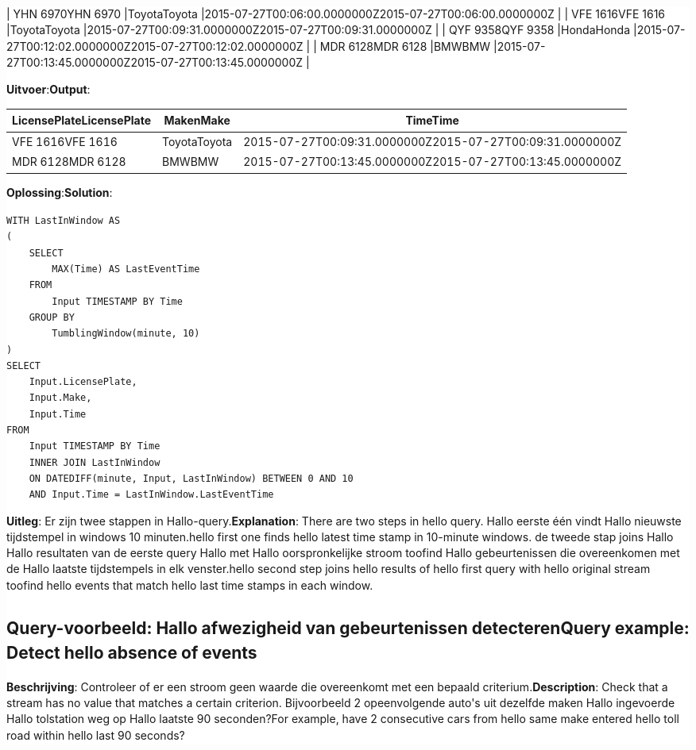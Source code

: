 | <span data-ttu-id="44fb4-340">YHN 6970</span><span class="sxs-lookup"><span data-stu-id="44fb4-340">YHN 6970</span></span> |<span data-ttu-id="44fb4-341">Toyota</span><span class="sxs-lookup"><span data-stu-id="44fb4-341">Toyota</span></span> |<span data-ttu-id="44fb4-342">2015-07-27T00:06:00.0000000Z</span><span class="sxs-lookup"><span data-stu-id="44fb4-342">2015-07-27T00:06:00.0000000Z</span></span> |
| <span data-ttu-id="44fb4-343">VFE 1616</span><span class="sxs-lookup"><span data-stu-id="44fb4-343">VFE 1616</span></span> |<span data-ttu-id="44fb4-344">Toyota</span><span class="sxs-lookup"><span data-stu-id="44fb4-344">Toyota</span></span> |<span data-ttu-id="44fb4-345">2015-07-27T00:09:31.0000000Z</span><span class="sxs-lookup"><span data-stu-id="44fb4-345">2015-07-27T00:09:31.0000000Z</span></span> |
| <span data-ttu-id="44fb4-346">QYF 9358</span><span class="sxs-lookup"><span data-stu-id="44fb4-346">QYF 9358</span></span> |<span data-ttu-id="44fb4-347">Honda</span><span class="sxs-lookup"><span data-stu-id="44fb4-347">Honda</span></span> |<span data-ttu-id="44fb4-348">2015-07-27T00:12:02.0000000Z</span><span class="sxs-lookup"><span data-stu-id="44fb4-348">2015-07-27T00:12:02.0000000Z</span></span> |
| <span data-ttu-id="44fb4-349">MDR 6128</span><span class="sxs-lookup"><span data-stu-id="44fb4-349">MDR 6128</span></span> |<span data-ttu-id="44fb4-350">BMW</span><span class="sxs-lookup"><span data-stu-id="44fb4-350">BMW</span></span> |<span data-ttu-id="44fb4-351">2015-07-27T00:13:45.0000000Z</span><span class="sxs-lookup"><span data-stu-id="44fb4-351">2015-07-27T00:13:45.0000000Z</span></span> |

<span data-ttu-id="44fb4-352">**Uitvoer**:</span><span class="sxs-lookup"><span data-stu-id="44fb4-352">**Output**:</span></span>

| <span data-ttu-id="44fb4-353">LicensePlate</span><span class="sxs-lookup"><span data-stu-id="44fb4-353">LicensePlate</span></span> | <span data-ttu-id="44fb4-354">Maken</span><span class="sxs-lookup"><span data-stu-id="44fb4-354">Make</span></span> | <span data-ttu-id="44fb4-355">Time</span><span class="sxs-lookup"><span data-stu-id="44fb4-355">Time</span></span> |
| --- | --- | --- |
| <span data-ttu-id="44fb4-356">VFE 1616</span><span class="sxs-lookup"><span data-stu-id="44fb4-356">VFE 1616</span></span> |<span data-ttu-id="44fb4-357">Toyota</span><span class="sxs-lookup"><span data-stu-id="44fb4-357">Toyota</span></span> |<span data-ttu-id="44fb4-358">2015-07-27T00:09:31.0000000Z</span><span class="sxs-lookup"><span data-stu-id="44fb4-358">2015-07-27T00:09:31.0000000Z</span></span> |
| <span data-ttu-id="44fb4-359">MDR 6128</span><span class="sxs-lookup"><span data-stu-id="44fb4-359">MDR 6128</span></span> |<span data-ttu-id="44fb4-360">BMW</span><span class="sxs-lookup"><span data-stu-id="44fb4-360">BMW</span></span> |<span data-ttu-id="44fb4-361">2015-07-27T00:13:45.0000000Z</span><span class="sxs-lookup"><span data-stu-id="44fb4-361">2015-07-27T00:13:45.0000000Z</span></span> |

<span data-ttu-id="44fb4-362">**Oplossing**:</span><span class="sxs-lookup"><span data-stu-id="44fb4-362">**Solution**:</span></span>

    WITH LastInWindow AS
    (
        SELECT 
            MAX(Time) AS LastEventTime
        FROM 
            Input TIMESTAMP BY Time
        GROUP BY 
            TumblingWindow(minute, 10)
    )
    SELECT 
        Input.LicensePlate,
        Input.Make,
        Input.Time
    FROM
        Input TIMESTAMP BY Time 
        INNER JOIN LastInWindow
        ON DATEDIFF(minute, Input, LastInWindow) BETWEEN 0 AND 10
        AND Input.Time = LastInWindow.LastEventTime

<span data-ttu-id="44fb4-363">**Uitleg**: Er zijn twee stappen in Hallo-query.</span><span class="sxs-lookup"><span data-stu-id="44fb4-363">**Explanation**: There are two steps in hello query.</span></span> <span data-ttu-id="44fb4-364">Hallo eerste één vindt Hallo nieuwste tijdstempel in windows 10 minuten.</span><span class="sxs-lookup"><span data-stu-id="44fb4-364">hello first one finds hello latest time stamp in 10-minute windows.</span></span> <span data-ttu-id="44fb4-365">de tweede stap joins Hallo Hallo resultaten van de eerste query Hallo met Hallo oorspronkelijke stroom toofind Hallo gebeurtenissen die overeenkomen met de Hallo laatste tijdstempels in elk venster.</span><span class="sxs-lookup"><span data-stu-id="44fb4-365">hello second step joins hello results of hello first query with hello original stream toofind hello events that match hello last time stamps in each window.</span></span> 

## <a name="query-example-detect-hello-absence-of-events"></a><span data-ttu-id="44fb4-366">Query-voorbeeld: Hallo afwezigheid van gebeurtenissen detecteren</span><span class="sxs-lookup"><span data-stu-id="44fb4-366">Query example: Detect hello absence of events</span></span>
<span data-ttu-id="44fb4-367">**Beschrijving**: Controleer of er een stroom geen waarde die overeenkomt met een bepaald criterium.</span><span class="sxs-lookup"><span data-stu-id="44fb4-367">**Description**: Check that a stream has no value that matches a certain criterion.</span></span>
<span data-ttu-id="44fb4-368">Bijvoorbeeld 2 opeenvolgende auto's uit dezelfde maken Hallo ingevoerde Hallo tolstation weg op Hallo laatste 90 seconden?</span><span class="sxs-lookup"><span data-stu-id="44fb4-368">For example, have 2 consecutive cars from hello same make entered hello toll road within hello last 90 seconds?</span></span>
